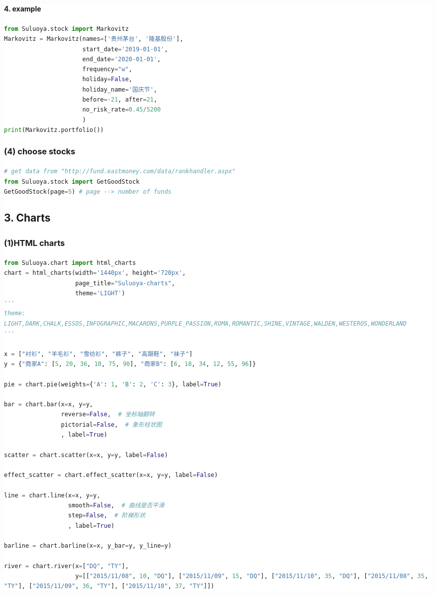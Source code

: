 #### 4. example

```python
from Suluoya.stock import Markovitz
Markovitz = Markovitz(names=['贵州茅台', '隆基股份'],
                      start_date='2019-01-01',
                      end_date='2020-01-01',
                      frequency="w",
                      holiday=False,
                      holiday_name='国庆节',
                      before=-21, after=21,
                      no_risk_rate=0.45/5200
                      )
print(Markovitz.portfolio())
```

### (4) choose stocks

```python
# get data from "http://fund.eastmoney.com/data/rankhandler.aspx"
from Suluoya.stock import GetGoodStock
GetGoodStock(page=5) # page --> number of funds
```

## 3. Charts

### (1)HTML charts

```python
from Suluoya.chart import html_charts
chart = html_charts(width='1440px', height='720px',
                    page_title="Suluoya-charts",
                    theme='LIGHT')  
'''
theme:
LIGHT,DARK,CHALK,ESSOS,INFOGRAPHIC,MACARONS,PURPLE_PASSION,ROMA,ROMANTIC,SHINE,VINTAGE,WALDEN,WESTEROS,WONDERLAND
'''

x = ["衬衫", "羊毛衫", "雪纺衫", "裤子", "高跟鞋", "袜子"]
y = {"商家A": [5, 20, 36, 10, 75, 90], "商家B": [6, 18, 34, 12, 55, 96]}

pie = chart.pie(weights={'A': 1, 'B': 2, 'C': 3}, label=True)

bar = chart.bar(x=x, y=y,
                reverse=False,  # 坐标轴翻转
                pictorial=False,  # 象形柱状图
                , label=True)

scatter = chart.scatter(x=x, y=y, label=False)

effect_scatter = chart.effect_scatter(x=x, y=y, label=False)

line = chart.line(x=x, y=y,
                  smooth=False,  # 曲线是否平滑
                  step=False,  # 阶梯形状
                  , label=True)

barline = chart.barline(x=x, y_bar=y, y_line=y)

river = chart.river(x=["DQ", "TY"],
                    y=[["2015/11/08", 10, "DQ"], ["2015/11/09", 15, "DQ"], ["2015/11/10", 35, "DQ"], ["2015/11/08", 35, "TY"], ["2015/11/09", 36, "TY"], ["2015/11/10", 37, "TY"]])

```